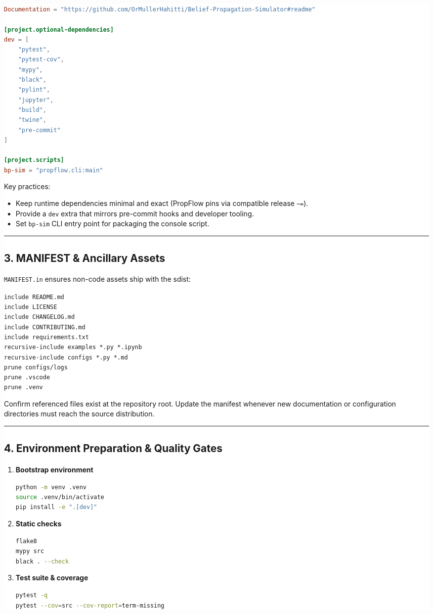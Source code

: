 ```toml
Documentation = "https://github.com/OrMullerHahitti/Belief-Propagation-Simulator#readme"

[project.optional-dependencies]
dev = [
    "pytest",
    "pytest-cov",
    "mypy",
    "black",
    "pylint",
    "jupyter",
    "build",
    "twine",
    "pre-commit"
]

[project.scripts]
bp-sim = "propflow.cli:main"
```

Key practices:
- Keep runtime dependencies minimal and exact (PropFlow pins via compatible release `~=`).
- Provide a `dev` extra that mirrors pre-commit hooks and developer tooling.
- Set `bp-sim` CLI entry point for packaging the console script.

---

## 3. MANIFEST & Ancillary Assets

`MANIFEST.in` ensures non-code assets ship with the sdist:

```text
include README.md
include LICENSE
include CHANGELOG.md
include CONTRIBUTING.md
include requirements.txt
recursive-include examples *.py *.ipynb
recursive-include configs *.py *.md
prune configs/logs
prune .vscode
prune .venv
```

Confirm referenced files exist at the repository root. Update the manifest whenever new documentation or configuration directories must reach the source distribution.

---

## 4. Environment Preparation & Quality Gates

1. **Bootstrap environment**
   ```bash
   python -m venv .venv
   source .venv/bin/activate
   pip install -e ".[dev]"
   ```
2. **Static checks**
   ```bash
   flake8
   mypy src
   black . --check
   ```
3. **Test suite & coverage**
   ```bash
   pytest -q
   pytest --cov=src --cov-report=term-missing
   ```